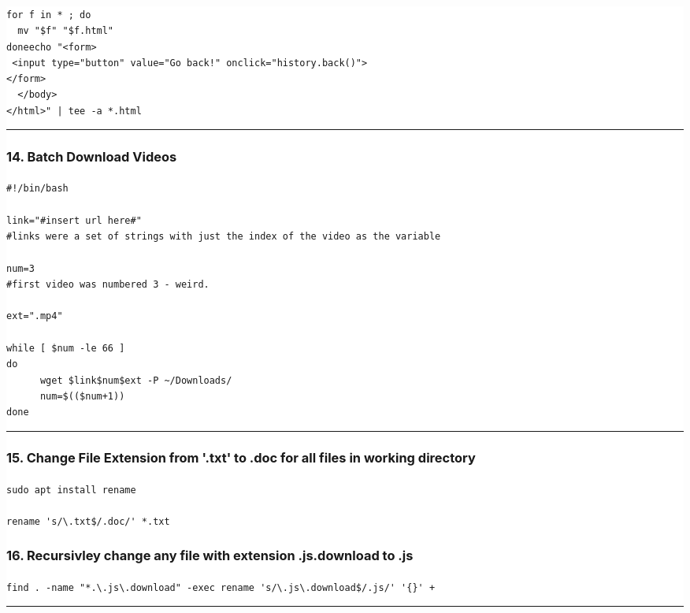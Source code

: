 ```
for f in * ; do
  mv "$f" "$f.html"
doneecho "<form>
 <input type="button" value="Go back!" onclick="history.back()">
</form>
  </body>
</html>" | tee -a *.html

```

---

### 14\. Batch Download Videos

```
#!/bin/bash

link="#insert url here#"
#links were a set of strings with just the index of the video as the variable

num=3
#first video was numbered 3 - weird.

ext=".mp4"

while [ $num -le 66 ]
do
      wget $link$num$ext -P ~/Downloads/
      num=$(($num+1))
done

```

---

### 15\. Change File Extension from '.txt' to .doc for all files in working directory

```
sudo apt install rename

rename 's/\.txt$/.doc/' *.txt

```

### 16\. Recursivley change any file with extension .js.download to .js

```
find . -name "*.\.js\.download" -exec rename 's/\.js\.download$/.js/' '{}' +

```

---